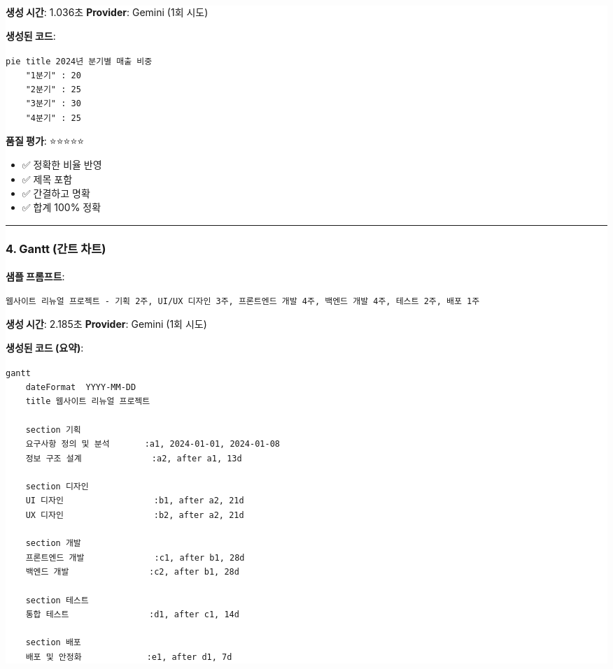 **생성 시간**: 1.036초
**Provider**: Gemini (1회 시도)

**생성된 코드**:
```mermaid
pie title 2024년 분기별 매출 비중
    "1분기" : 20
    "2분기" : 25
    "3분기" : 30
    "4분기" : 25
```

**품질 평가**: ⭐⭐⭐⭐⭐
- ✅ 정확한 비율 반영
- ✅ 제목 포함
- ✅ 간결하고 명확
- ✅ 합계 100% 정확

---

### 4. Gantt (간트 차트)

**샘플 프롬프트**:
```
웹사이트 리뉴얼 프로젝트 - 기획 2주, UI/UX 디자인 3주, 프론트엔드 개발 4주, 백엔드 개발 4주, 테스트 2주, 배포 1주
```

**생성 시간**: 2.185초
**Provider**: Gemini (1회 시도)

**생성된 코드 (요약)**:
```mermaid
gantt
    dateFormat  YYYY-MM-DD
    title 웹사이트 리뉴얼 프로젝트

    section 기획
    요구사항 정의 및 분석       :a1, 2024-01-01, 2024-01-08
    정보 구조 설계              :a2, after a1, 13d

    section 디자인
    UI 디자인                  :b1, after a2, 21d
    UX 디자인                  :b2, after a2, 21d

    section 개발
    프론트엔드 개발              :c1, after b1, 28d
    백엔드 개발                :c2, after b1, 28d

    section 테스트
    통합 테스트                :d1, after c1, 14d

    section 배포
    배포 및 안정화             :e1, after d1, 7d
```
